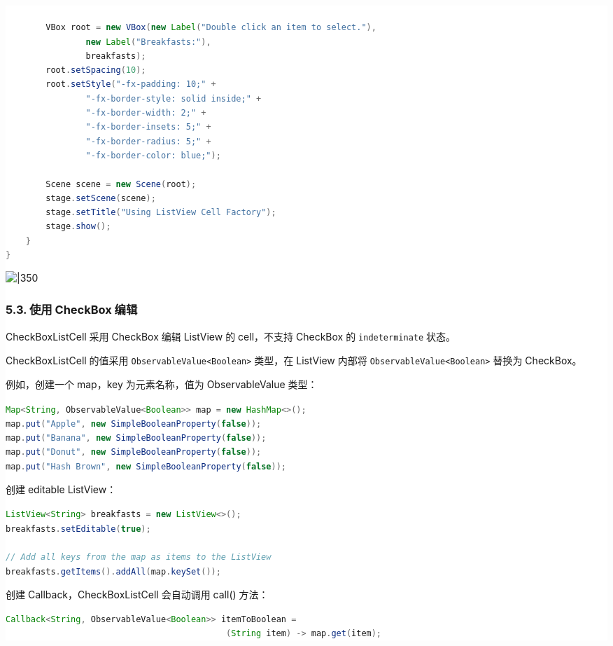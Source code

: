 ```java

        VBox root = new VBox(new Label("Double click an item to select."),
                new Label("Breakfasts:"),
                breakfasts);
        root.setSpacing(10);
        root.setStyle("-fx-padding: 10;" +
                "-fx-border-style: solid inside;" +
                "-fx-border-width: 2;" +
                "-fx-border-insets: 5;" +
                "-fx-border-radius: 5;" +
                "-fx-border-color: blue;");

        Scene scene = new Scene(root);
        stage.setScene(scene);
        stage.setTitle("Using ListView Cell Factory");
        stage.show();
    }
}
```

![|350](Pasted%20image%2020230724121812.png)

### 5.3. 使用 CheckBox 编辑

CheckBoxListCell 采用 CheckBox 编辑 ListView 的 cell，不支持 CheckBox 的 `indeterminate` 状态。

CheckBoxListCell 的值采用 `ObservableValue<Boolean>` 类型，在 ListView 内部将 `ObservableValue<Boolean>` 替换为 CheckBox。

例如，创建一个 map，key 为元素名称，值为 ObservableValue 类型：

```java
Map<String, ObservableValue<Boolean>> map = new HashMap<>();
map.put("Apple", new SimpleBooleanProperty(false));
map.put("Banana", new SimpleBooleanProperty(false));
map.put("Donut", new SimpleBooleanProperty(false));
map.put("Hash Brown", new SimpleBooleanProperty(false));
```

创建 editable ListView：

```java
ListView<String> breakfasts = new ListView<>();
breakfasts.setEditable(true);

// Add all keys from the map as items to the ListView
breakfasts.getItems().addAll(map.keySet());
```

创建 Callback，CheckBoxListCell 会自动调用 call() 方法：

```java
Callback<String, ObservableValue<Boolean>> itemToBoolean = 
                                            (String item) -> map.get(item);
```
